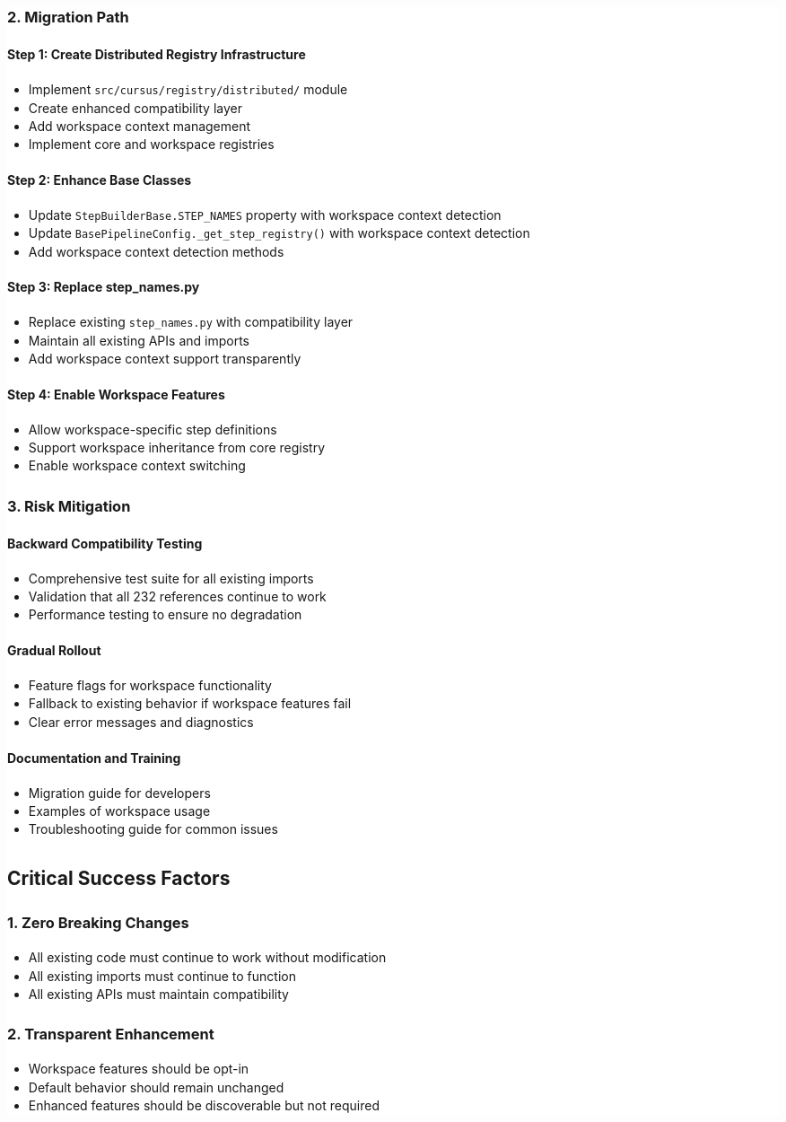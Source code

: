 ### 2. Migration Path

#### Step 1: Create Distributed Registry Infrastructure
- Implement `src/cursus/registry/distributed/` module
- Create enhanced compatibility layer
- Add workspace context management
- Implement core and workspace registries

#### Step 2: Enhance Base Classes
- Update `StepBuilderBase.STEP_NAMES` property with workspace context detection
- Update `BasePipelineConfig._get_step_registry()` with workspace context detection
- Add workspace context detection methods

#### Step 3: Replace step_names.py
- Replace existing `step_names.py` with compatibility layer
- Maintain all existing APIs and imports
- Add workspace context support transparently

#### Step 4: Enable Workspace Features
- Allow workspace-specific step definitions
- Support workspace inheritance from core registry
- Enable workspace context switching

### 3. Risk Mitigation

#### Backward Compatibility Testing
- Comprehensive test suite for all existing imports
- Validation that all 232 references continue to work
- Performance testing to ensure no degradation

#### Gradual Rollout
- Feature flags for workspace functionality
- Fallback to existing behavior if workspace features fail
- Clear error messages and diagnostics

#### Documentation and Training
- Migration guide for developers
- Examples of workspace usage
- Troubleshooting guide for common issues

## Critical Success Factors

### 1. Zero Breaking Changes
- All existing code must continue to work without modification
- All existing imports must continue to function
- All existing APIs must maintain compatibility

### 2. Transparent Enhancement
- Workspace features should be opt-in
- Default behavior should remain unchanged
- Enhanced features should be discoverable but not required

